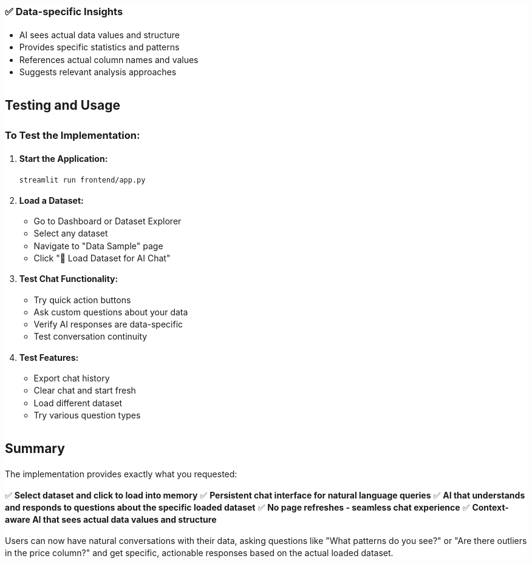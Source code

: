 ### ✅ **Data-specific Insights**
- AI sees actual data values and structure
- Provides specific statistics and patterns
- References actual column names and values
- Suggests relevant analysis approaches

## Testing and Usage

### To Test the Implementation:

1. **Start the Application:**
   ```bash
   streamlit run frontend/app.py
   ```

2. **Load a Dataset:**
   - Go to Dashboard or Dataset Explorer
   - Select any dataset
   - Navigate to "Data Sample" page
   - Click "🚀 Load Dataset for AI Chat"

3. **Test Chat Functionality:**
   - Try quick action buttons
   - Ask custom questions about your data
   - Verify AI responses are data-specific
   - Test conversation continuity

4. **Test Features:**
   - Export chat history
   - Clear chat and start fresh
   - Load different dataset
   - Try various question types

## Summary

The implementation provides exactly what you requested:

✅ **Select dataset and click to load into memory**
✅ **Persistent chat interface for natural language queries**
✅ **AI that understands and responds to questions about the specific loaded dataset**
✅ **No page refreshes - seamless chat experience**
✅ **Context-aware AI that sees actual data values and structure**

Users can now have natural conversations with their data, asking questions like "What patterns do you see?" or "Are there outliers in the price column?" and get specific, actionable responses based on the actual loaded dataset.